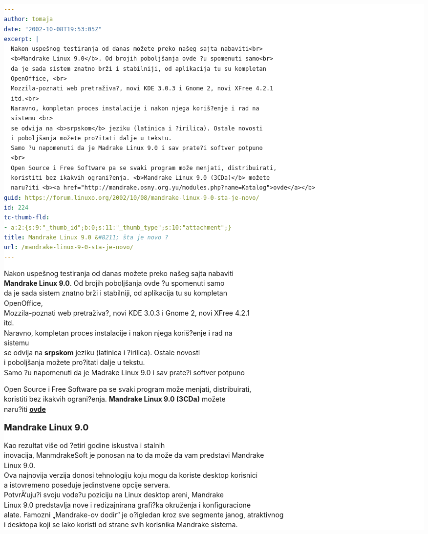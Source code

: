```yaml
---
author: tomaja
date: "2002-10-08T19:53:05Z"
excerpt: |
  Nakon uspešnog testiranja od danas možete preko našeg sajta nabaviti<br>
  <b>Mandrake Linux 9.0</b>. Od brojih poboljšanja ovde ?u spomenuti samo<br>
  da je sada sistem znatno brži i stabilniji, od aplikacija tu su kompletan
  OpenOffice, <br>
  Mozzila-poznati web pretraživa?, novi KDE 3.0.3 i Gnome 2, novi XFree 4.2.1
  itd.<br>
  Naravno, kompletan proces instalacije i nakon njega koriš?enje i rad na
  sistemu <br>
  se odvija na <b>srpskom</b> jeziku (latinica i ?irilica). Ostale novosti
  i poboljšanja možete pro?itati dalje u tekstu.
  Samo ?u napomenuti da je Madrake Linux 9.0 i sav prate?i softver potpuno
  <br>
  Open Source i Free Software pa se svaki program može menjati, distribuirati,
  koristiti bez ikakvih ograni?enja. <b>Mandrake Linux 9.0 (3CDa)</b> možete
  naru?iti <b><a href="http://mandrake.osny.org.yu/modules.php?name=Katalog">ovde</a></b>
guid: https://forum.linuxo.org/2002/10/08/mandrake-linux-9-0-sta-je-novo/
id: 224
tc-thumb-fld:
- a:2:{s:9:"_thumb_id";b:0;s:11:"_thumb_type";s:10:"attachment";}
title: Mandrake Linux 9.0 &#8211; šta je novo ?
url: /mandrake-linux-9-0-sta-je-novo/
---
```

Nakon uspešnog testiranja od danas možete preko našeg sajta nabaviti  
**Mandrake Linux 9.0**. Od brojih poboljšanja ovde ?u spomenuti samo  
da je sada sistem znatno brži i stabilniji, od aplikacija tu su kompletan  
OpenOffice,  
Mozzila-poznati web pretraživa?, novi KDE 3.0.3 i Gnome 2, novi XFree 4.2.1  
itd.  
Naravno, kompletan proces instalacije i nakon njega koriš?enje i rad na  
sistemu  
se odvija na **srpskom** jeziku (latinica i ?irilica). Ostale novosti  
i poboljšanja možete pro?itati dalje u tekstu.  
Samo ?u napomenuti da je Madrake Linux 9.0 i sav prate?i softver potpuno  
  
Open Source i Free Software pa se svaki program može menjati, distribuirati,  
koristiti bez ikakvih ograni?enja. **Mandrake Linux 9.0 (3CDa)** možete  
naru?iti **[ovde](http://mandrake.osny.org.yu/modules.php?name=Katalog)**

<font size="+1"><b>Mandrake Linux 9.0</b></font>

<p align="justify">
  Kao rezultat više od ?etiri godine iskustva i stalnih<br /> inovacija, ManmdrakeSoft je ponosan na to da može da vam predstavi Mandrake<br /> Linux 9.0.<br /> Ova najnovija verzija donosi tehnologiju koju mogu da koriste desktop korisnici<br /> a istovremeno poseduje jedinstvene opcije servera.<br /> PotvrÄ‘uju?i svoju vode?u poziciju na Linux desktop areni, Mandrake<br /> Linux 9.0 predstavlja nove i redizajnirana grafi?ka okruženja i konfiguracione<br /> alate. Famozni &#8222;Mandrake-ov dodir&#8220; je o?igledan kroz sve segmente janog, atraktivnog<br /> i desktopa koji se lako koristi od strane svih korisnika Mandrake sistema.
</p>
